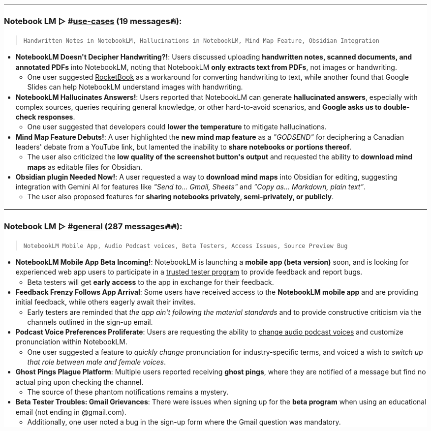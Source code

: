 
  

---


### **Notebook LM ▷ #[use-cases](https://discord.com/channels/1124402182171672732/1124403655819415592/1370136584472494141)** (19 messages🔥): 

> `Handwritten Notes in NotebookLM, Hallucinations in NotebookLM, Mind Map Feature, Obsidian Integration` 


- **NotebookLM Doesn't Decipher Handwriting?!**: Users discussed uploading **handwritten notes, scanned documents, and annotated PDFs** into NotebookLM, noting that NotebookLM **only extracts text from PDFs**, not images or handwriting.
   - One user suggested [RocketBook](https://getrocketbook.com/) as a workaround for converting handwriting to text, while another found that Google Slides can help NotebookLM understand images with handwriting.
- **NotebookLM Hallucinates Answers!**: Users reported that NotebookLM can generate **hallucinated answers**, especially with complex sources, queries requiring general knowledge, or other hard-to-avoid scenarios, and **Google asks us to double-check responses**.
   - One user suggested that developers could **lower the temperature** to mitigate hallucinations.
- **Mind Map Feature Debuts!**: A user highlighted the **new mind map feature** as a *"GODSEND"* for deciphering a Canadian leaders' debate from a YouTube link, but lamented the inability to **share notebooks or portions thereof**.
   - The user also criticized the **low quality of the screenshot button's output** and requested the ability to **download mind maps** as editable files for Obsidian.
- **Obsidian plugin Needed Now!**: A user requested a way to **download mind maps** into Obsidian for editing, suggesting integration with Gemini AI for features like *"Send to... Gmail, Sheets"* and *"Copy as... Markdown, plain text"*.
   - The user also proposed features for **sharing notebooks privately, semi-privately, or publicly**.


  

---


### **Notebook LM ▷ #[general](https://discord.com/channels/1124402182171672732/1124402182909857966/1370130190016970765)** (287 messages🔥🔥): 

> `NotebookLM Mobile App, Audio Podcast voices, Beta Testers, Access Issues, Source Preview Bug` 


- **NotebookLM Mobile App Beta Incoming!**: NotebookLM is launching a **mobile app (beta version)** soon, and is looking for experienced web app users to participate in a [trusted tester program](https://docs.google.com/forms/d/e/1FAIpQLSeucf8-cvMfV99qTSkzFs0dNS2eCDPev4iPLrlDdWTsfjkIMQ/viewform?usp=sharing) to provide feedback and report bugs.
   - Beta testers will get **early access** to the app in exchange for their feedback.
- **Feedback Frenzy Follows App Arrival**: Some users have received access to the **NotebookLM mobile app** and are providing initial feedback, while others eagerly await their invites.
   - Early testers are reminded that *the app ain't following the material standards* and to provide constructive criticism via the channels outlined in the sign-up email.
- **Podcast Voice Preferences Proliferate**: Users are requesting the ability to [change audio podcast voices](https://discord.com/channels/1124402182171672732/1368086047602511893) and customize pronunciation within NotebookLM.
   - One user suggested a feature to *quickly change* pronunciation for industry-specific terms, and voiced a wish to *switch up that role between male and female voices*.
- **Ghost Pings Plague Platform**: Multiple users reported receiving **ghost pings**, where they are notified of a message but find no actual ping upon checking the channel.
   - The source of these phantom notifications remains a mystery.
- **Beta Tester Troubles: Gmail Grievances**: There were issues when signing up for the **beta program** when using an educational email (not ending in @gmail.com).
   - Additionally, one user noted a bug in the sign-up form where the Gmail question was mandatory.
